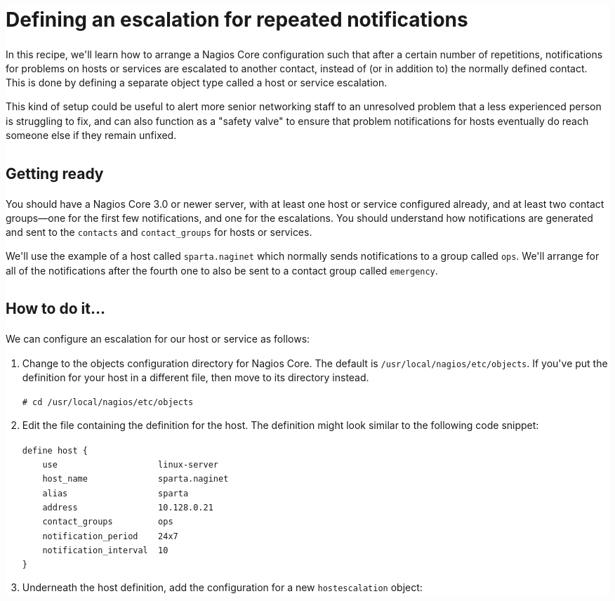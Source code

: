 # Defining an escalation for repeated notifications

In this recipe, we'll learn how to arrange a Nagios Core configuration such that after a certain number of repetitions, notifications for problems on hosts or services are escalated to another contact, instead of (or in addition to) the normally defined contact. This is done by defining a separate object type called a host or service escalation.

This kind of setup could be useful to alert more senior networking staff to an unresolved problem that a less experienced person is struggling to fix, and can also function as a "safety valve" to ensure that problem notifications for hosts eventually do reach someone else if they remain unfixed.

## Getting ready

You should have a Nagios Core 3.0 or newer server, with at least one host or service configured already, and at least two contact groups—one for the first few notifications, and one for the escalations. You should understand how notifications are generated and sent to the `contacts` and `contact_groups` for hosts or services.

We'll use the example of a host called `sparta.naginet` which normally sends notifications to a group called `ops`. We'll arrange for all of the notifications after the fourth one to also be sent to a contact group called `emergency`.

## How to do it...

We can configure an escalation for our host or service as follows:

1.  Change to the objects configuration directory for Nagios Core. The default is `/usr/local/nagios/etc/objects`. If you've put the definition for your host in a different file, then move to its directory instead.

    ```
    # cd /usr/local/nagios/etc/objects

    ```

2.  Edit the file containing the definition for the host. The definition might look similar to the following code snippet:

    ```
    define host {
        use                    linux-server
        host_name              sparta.naginet
        alias                  sparta
        address                10.128.0.21
        contact_groups         ops
        notification_period    24x7
        notification_interval  10
    }
    ```

3.  Underneath the host definition, add the configuration for a new `hostescalation` object:
